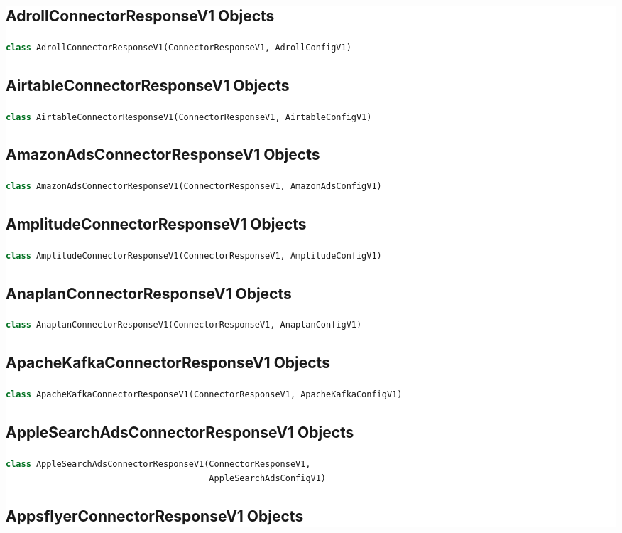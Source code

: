 

## AdrollConnectorResponseV1 Objects

```python
class AdrollConnectorResponseV1(ConnectorResponseV1, AdrollConfigV1)
```



## AirtableConnectorResponseV1 Objects

```python
class AirtableConnectorResponseV1(ConnectorResponseV1, AirtableConfigV1)
```



## AmazonAdsConnectorResponseV1 Objects

```python
class AmazonAdsConnectorResponseV1(ConnectorResponseV1, AmazonAdsConfigV1)
```



## AmplitudeConnectorResponseV1 Objects

```python
class AmplitudeConnectorResponseV1(ConnectorResponseV1, AmplitudeConfigV1)
```



## AnaplanConnectorResponseV1 Objects

```python
class AnaplanConnectorResponseV1(ConnectorResponseV1, AnaplanConfigV1)
```



## ApacheKafkaConnectorResponseV1 Objects

```python
class ApacheKafkaConnectorResponseV1(ConnectorResponseV1, ApacheKafkaConfigV1)
```



## AppleSearchAdsConnectorResponseV1 Objects

```python
class AppleSearchAdsConnectorResponseV1(ConnectorResponseV1,
                                        AppleSearchAdsConfigV1)
```



## AppsflyerConnectorResponseV1 Objects
